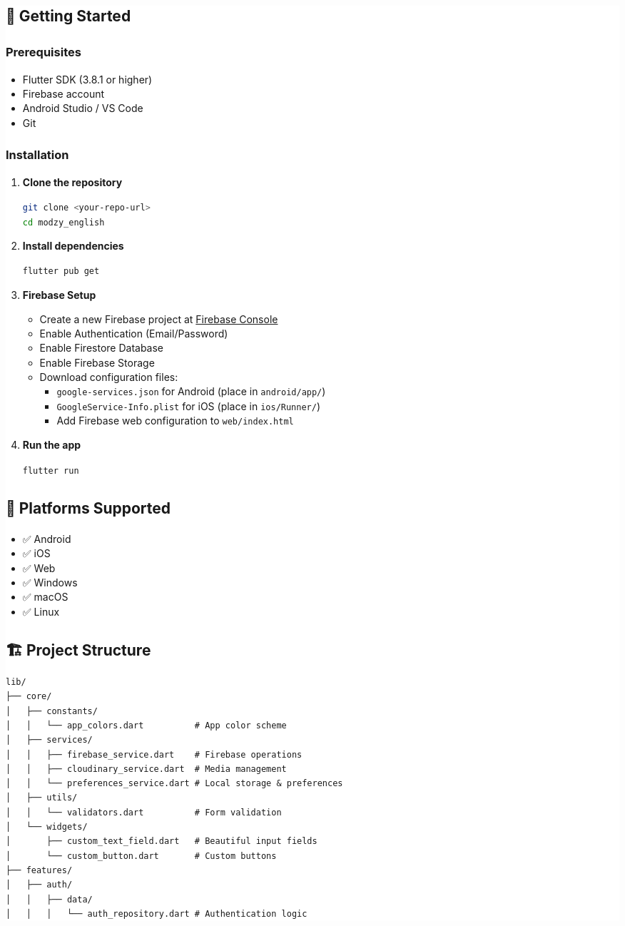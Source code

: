 ## 🚀 Getting Started

### Prerequisites
- Flutter SDK (3.8.1 or higher)
- Firebase account
- Android Studio / VS Code
- Git

### Installation

1. **Clone the repository**
   ```bash
   git clone <your-repo-url>
   cd modzy_english
   ```

2. **Install dependencies**
   ```bash
   flutter pub get
   ```

3. **Firebase Setup**
   - Create a new Firebase project at [Firebase Console](https://console.firebase.google.com/)
   - Enable Authentication (Email/Password)
   - Enable Firestore Database
   - Enable Firebase Storage
   - Download configuration files:
     - `google-services.json` for Android (place in `android/app/`)
     - `GoogleService-Info.plist` for iOS (place in `ios/Runner/`)
     - Add Firebase web configuration to `web/index.html`

4. **Run the app**
   ```bash
   flutter run
   ```

## 📱 Platforms Supported
- ✅ Android
- ✅ iOS
- ✅ Web
- ✅ Windows
- ✅ macOS
- ✅ Linux

## 🏗️ Project Structure

```
lib/
├── core/
│   ├── constants/
│   │   └── app_colors.dart          # App color scheme
│   ├── services/
│   │   ├── firebase_service.dart    # Firebase operations
│   │   ├── cloudinary_service.dart  # Media management
│   │   └── preferences_service.dart # Local storage & preferences
│   ├── utils/
│   │   └── validators.dart          # Form validation
│   └── widgets/
│       ├── custom_text_field.dart   # Beautiful input fields
│       └── custom_button.dart       # Custom buttons
├── features/
│   ├── auth/
│   │   ├── data/
│   │   │   └── auth_repository.dart # Authentication logic
```